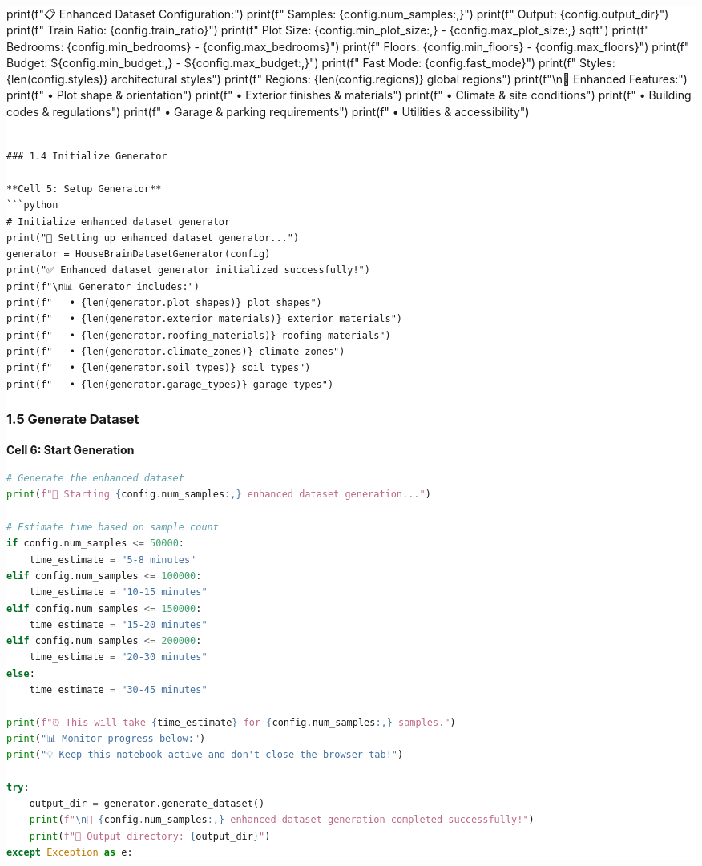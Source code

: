print(f"📋 Enhanced Dataset Configuration:")
print(f"   Samples: {config.num_samples:,}")
print(f"   Output: {config.output_dir}")
print(f"   Train Ratio: {config.train_ratio}")
print(f"   Plot Size: {config.min_plot_size:,} - {config.max_plot_size:,} sqft")
print(f"   Bedrooms: {config.min_bedrooms} - {config.max_bedrooms}")
print(f"   Floors: {config.min_floors} - {config.max_floors}")
print(f"   Budget: ${config.min_budget:,} - ${config.max_budget:,}")
print(f"   Fast Mode: {config.fast_mode}")
print(f"   Styles: {len(config.styles)} architectural styles")
print(f"   Regions: {len(config.regions)} global regions")
print(f"\n🎯 Enhanced Features:")
print(f"   • Plot shape & orientation")
print(f"   • Exterior finishes & materials")
print(f"   • Climate & site conditions")
print(f"   • Building codes & regulations")
print(f"   • Garage & parking requirements")
print(f"   • Utilities & accessibility")
```

### 1.4 Initialize Generator

**Cell 5: Setup Generator**
```python
# Initialize enhanced dataset generator
print("🔧 Setting up enhanced dataset generator...")
generator = HouseBrainDatasetGenerator(config)
print("✅ Enhanced dataset generator initialized successfully!")
print(f"\n📊 Generator includes:")
print(f"   • {len(generator.plot_shapes)} plot shapes")
print(f"   • {len(generator.exterior_materials)} exterior materials")
print(f"   • {len(generator.roofing_materials)} roofing materials")
print(f"   • {len(generator.climate_zones)} climate zones")
print(f"   • {len(generator.soil_types)} soil types")
print(f"   • {len(generator.garage_types)} garage types")
```

### 1.5 Generate Dataset

**Cell 6: Start Generation**
```python
# Generate the enhanced dataset
print(f"🎯 Starting {config.num_samples:,} enhanced dataset generation...")

# Estimate time based on sample count
if config.num_samples <= 50000:
    time_estimate = "5-8 minutes"
elif config.num_samples <= 100000:
    time_estimate = "10-15 minutes"
elif config.num_samples <= 150000:
    time_estimate = "15-20 minutes"
elif config.num_samples <= 200000:
    time_estimate = "20-30 minutes"
else:
    time_estimate = "30-45 minutes"

print(f"⏰ This will take {time_estimate} for {config.num_samples:,} samples.")
print("📊 Monitor progress below:")
print("💡 Keep this notebook active and don't close the browser tab!")

try:
    output_dir = generator.generate_dataset()
    print(f"\n🎉 {config.num_samples:,} enhanced dataset generation completed successfully!")
    print(f"📁 Output directory: {output_dir}")
except Exception as e:
```